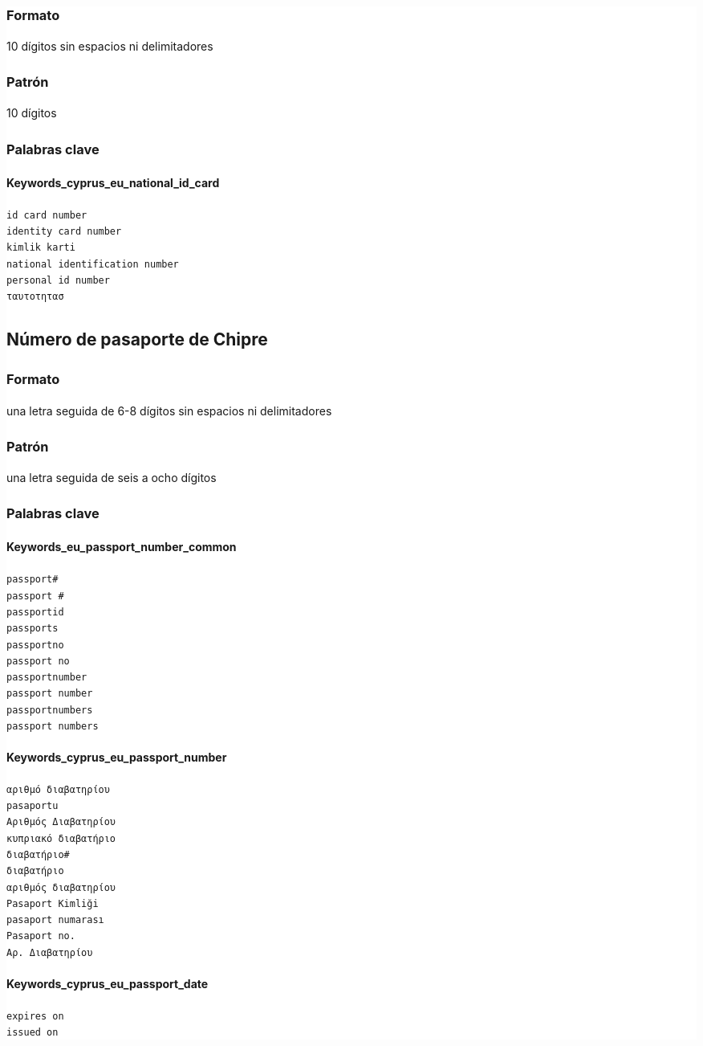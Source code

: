 ### <a name="format"></a>Formato
10 dígitos sin espacios ni delimitadores
### <a name="pattern"></a>Patrón

10 dígitos
### <a name="keywords"></a>Palabras clave

#### <a name="keywords_cyprus_eu_national_id_card"></a>Keywords\_cyprus\_eu\_national\_id\_card
```
id card number
identity card number
kimlik karti
national identification number
personal id number
ταυτοτητασ
```
## <a name="cyprus-passport-number"></a>Número de pasaporte de Chipre
### <a name="format"></a>Formato
una letra seguida de 6-8 dígitos sin espacios ni delimitadores
### <a name="pattern"></a>Patrón
una letra seguida de seis a ocho dígitos
### <a name="keywords"></a>Palabras clave

#### <a name="keywords_eu_passport_number_common"></a>Keywords\_eu\_passport\_number\_common
```
passport#
passport #
passportid
passports
passportno
passport no
passportnumber
passport number
passportnumbers
passport numbers
```
#### <a name="keywords_cyprus_eu_passport_number"></a>Keywords\_cyprus\_eu\_passport\_number
```
αριθμό διαβατηρίου
pasaportu
Αριθμός Διαβατηρίου
κυπριακό διαβατήριο
διαβατήριο#
διαβατήριο
αριθμός διαβατηρίου
Pasaport Kimliği
pasaport numarası
Pasaport no.
Αρ. Διαβατηρίου
```
#### <a name="keywords_cyprus_eu_passport_date"></a>Keywords\_cyprus\_eu\_passport\_date
```
expires on
issued on
```
